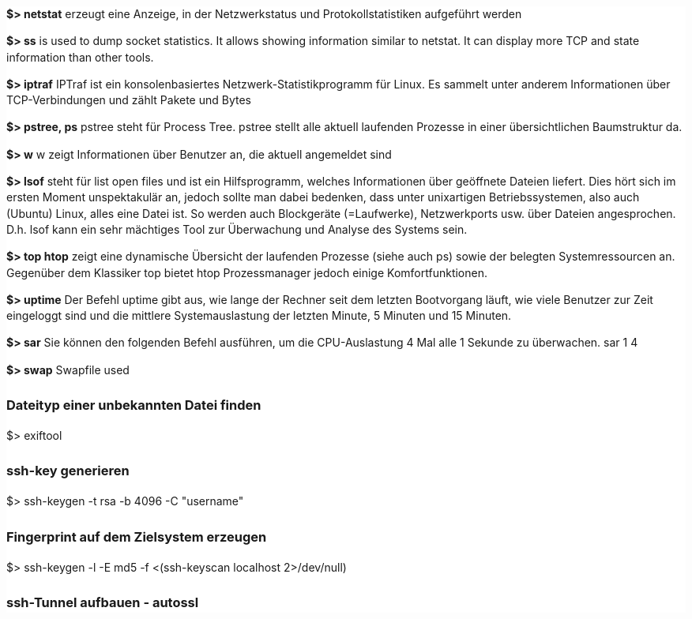 **$>  netstat**
erzeugt eine Anzeige, in der Netzwerkstatus und Protokollstatistiken aufgeführt werden

**$>  ss**
is used to dump socket statistics. It allows showing information similar to netstat.  It can display more TCP and  state information than other tools.

**$>  iptraf**
IPTraf ist ein konsolenbasiertes Netzwerk-Statistikprogramm für Linux. Es sammelt unter anderem Informationen über TCP-Verbindungen und zählt Pakete und Bytes

**$>  pstree, ps**
pstree steht für Process Tree. pstree stellt alle aktuell laufenden Prozesse in einer übersichtlichen Baumstruktur da.

**$>  w**
w zeigt Informationen über Benutzer an, die aktuell angemeldet sind

**$>  lsof**
steht für list open files und ist ein Hilfsprogramm, welches Informationen über geöffnete Dateien liefert. Dies hört sich im ersten Moment unspektakulär an, jedoch sollte man dabei bedenken, dass unter unixartigen Betriebssystemen, also auch (Ubuntu) Linux, alles eine Datei ist. So werden auch Blockgeräte (=Laufwerke), Netzwerkports usw. über Dateien angesprochen. D.h. lsof kann ein sehr mächtiges Tool zur Überwachung und Analyse des Systems sein.

**$>  top   htop**
zeigt eine dynamische Übersicht der laufenden Prozesse (siehe auch ps) sowie der belegten Systemressourcen an. Gegenüber dem Klassiker top bietet htop Prozessmanager jedoch einige Komfortfunktionen.

**$>  uptime**
Der Befehl uptime gibt aus, wie lange der Rechner seit dem letzten Bootvorgang läuft, wie viele Benutzer zur Zeit eingeloggt sind und die mittlere Systemauslastung der letzten Minute, 5 Minuten und 15 Minuten.

**$>  sar**
Sie können den folgenden Befehl ausführen, um die CPU-Auslastung 4 Mal alle 1 Sekunde zu überwachen.
sar 1 4

**$>  swap**
Swapfile used


### Dateityp einer unbekannten Datei finden

$> exiftool <file> 

### ssh-key generieren

$> ssh-keygen -t rsa -b 4096 -C "username"

### Fingerprint auf dem Zielsystem erzeugen

$> ssh-keygen -l -E md5 -f <(ssh-keyscan localhost 2>/dev/null)
	
### ssh-Tunnel aufbauen - autossl
